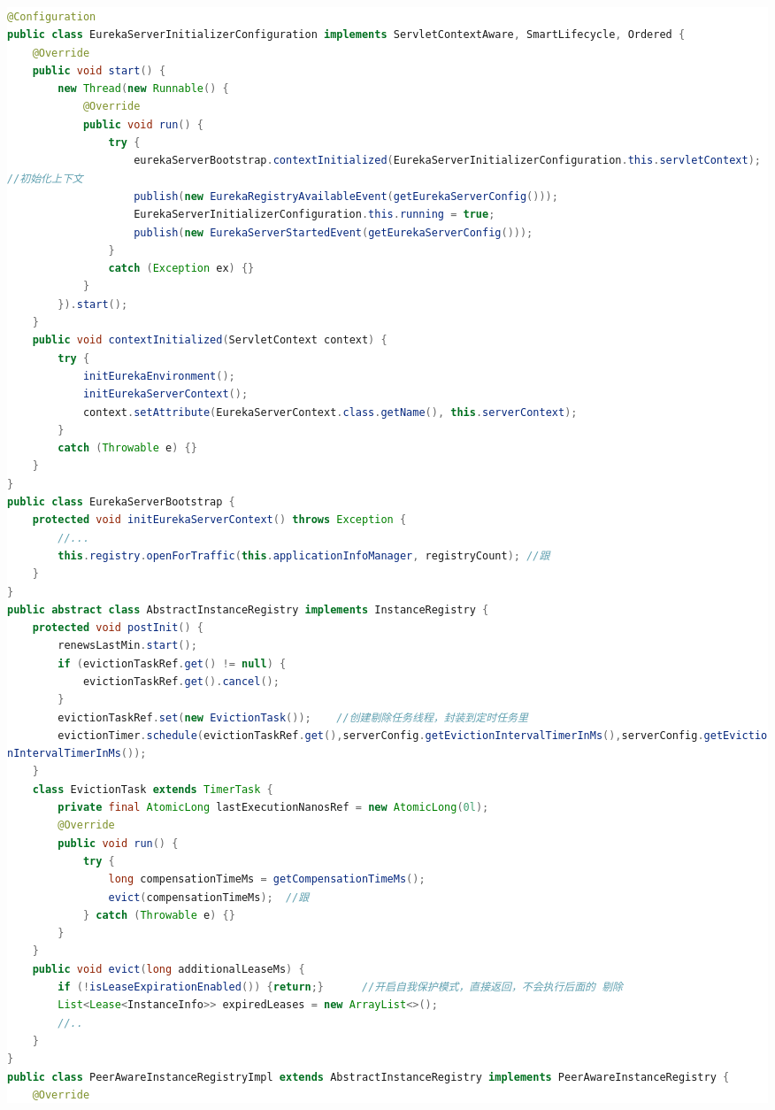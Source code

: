 ```java
@Configuration
public class EurekaServerInitializerConfiguration implements ServletContextAware, SmartLifecycle, Ordered {
    @Override
    public void start() {
        new Thread(new Runnable() {
            @Override
            public void run() {
                try {
                    eurekaServerBootstrap.contextInitialized(EurekaServerInitializerConfiguration.this.servletContext); //初始化上下文
                    publish(new EurekaRegistryAvailableEvent(getEurekaServerConfig()));
                    EurekaServerInitializerConfiguration.this.running = true;
                    publish(new EurekaServerStartedEvent(getEurekaServerConfig()));
                }
                catch (Exception ex) {}
            }
        }).start();
    }
    public void contextInitialized(ServletContext context) {
        try {
            initEurekaEnvironment();
            initEurekaServerContext();
            context.setAttribute(EurekaServerContext.class.getName(), this.serverContext);
        }
        catch (Throwable e) {}
    }
}
public class EurekaServerBootstrap {
    protected void initEurekaServerContext() throws Exception {
		//...
		this.registry.openForTraffic(this.applicationInfoManager, registryCount); //跟
	}
}
public abstract class AbstractInstanceRegistry implements InstanceRegistry {
    protected void postInit() {
        renewsLastMin.start();
        if (evictionTaskRef.get() != null) {
            evictionTaskRef.get().cancel();
        }
        evictionTaskRef.set(new EvictionTask());    //创建剔除任务线程，封装到定时任务里
        evictionTimer.schedule(evictionTaskRef.get(),serverConfig.getEvictionIntervalTimerInMs(),serverConfig.getEvictionIntervalTimerInMs());
    }
    class EvictionTask extends TimerTask {
        private final AtomicLong lastExecutionNanosRef = new AtomicLong(0l);
        @Override
        public void run() {
            try {
                long compensationTimeMs = getCompensationTimeMs();
                evict(compensationTimeMs);  //跟
            } catch (Throwable e) {}
        }
    }
    public void evict(long additionalLeaseMs) {
        if (!isLeaseExpirationEnabled()) {return;}      //开启自我保护模式，直接返回，不会执行后面的 剔除
        List<Lease<InstanceInfo>> expiredLeases = new ArrayList<>();
        //..
    }
}
public class PeerAwareInstanceRegistryImpl extends AbstractInstanceRegistry implements PeerAwareInstanceRegistry {
    @Override
```